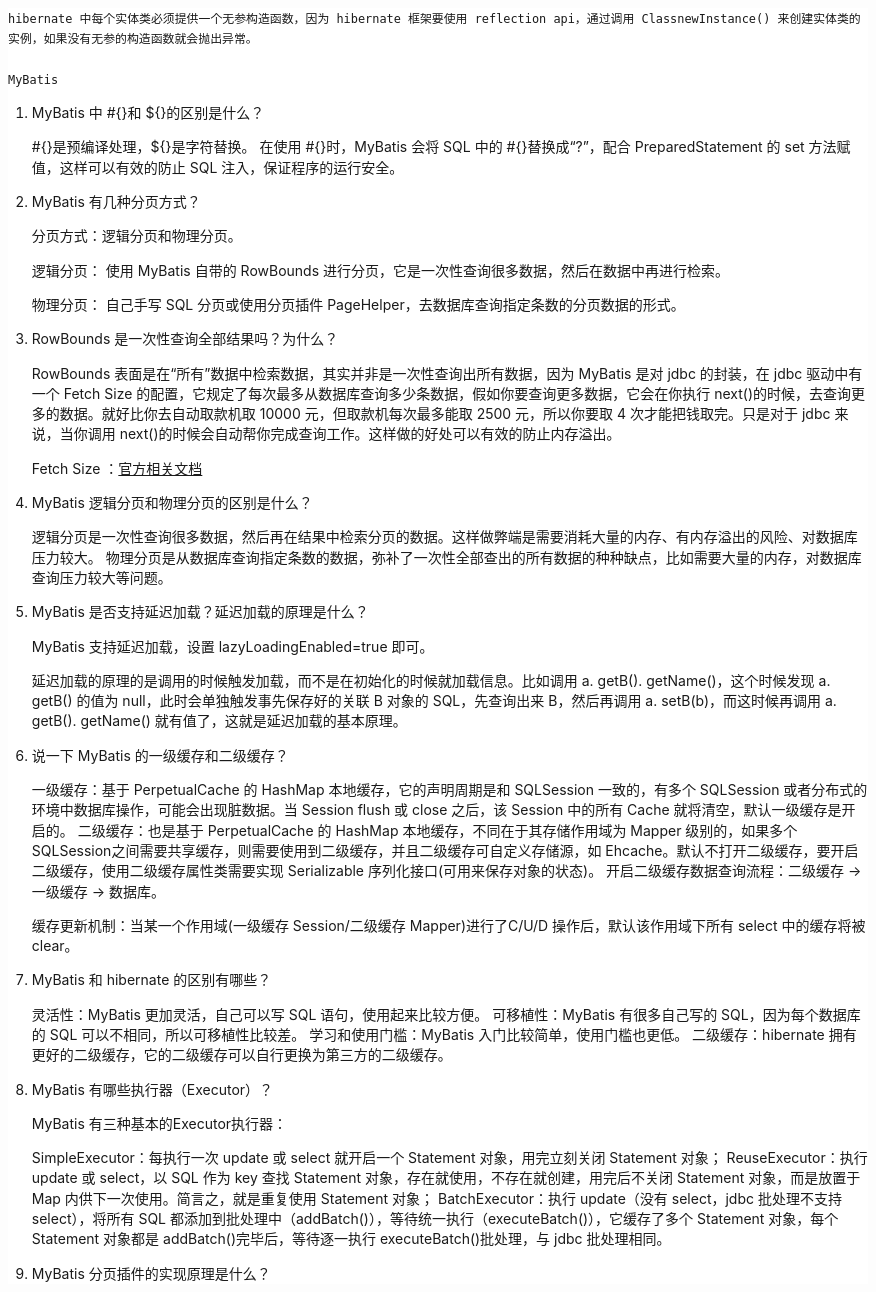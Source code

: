     hibernate 中每个实体类必须提供一个无参构造函数，因为 hibernate 框架要使用 reflection api，通过调用 ClassnewInstance() 来创建实体类的实例，如果没有无参的构造函数就会抛出异常。

    MyBatis

1. MyBatis 中 #{}和 ${}的区别是什么？

    \#{}是预编译处理，${}是字符替换。 在使用 #{}时，MyBatis 会将 SQL 中的 #{}替换成“?”，配合 PreparedStatement 的 set 方法赋值，这样可以有效的防止 SQL 注入，保证程序的运行安全。

1. MyBatis 有几种分页方式？

    分页方式：逻辑分页和物理分页。

    逻辑分页： 使用 MyBatis 自带的 RowBounds 进行分页，它是一次性查询很多数据，然后在数据中再进行检索。

    物理分页： 自己手写 SQL 分页或使用分页插件 PageHelper，去数据库查询指定条数的分页数据的形式。

1. RowBounds 是一次性查询全部结果吗？为什么？

    RowBounds 表面是在“所有”数据中检索数据，其实并非是一次性查询出所有数据，因为 MyBatis 是对 jdbc 的封装，在 jdbc 驱动中有一个 Fetch Size 的配置，它规定了每次最多从数据库查询多少条数据，假如你要查询更多数据，它会在你执行 next()的时候，去查询更多的数据。就好比你去自动取款机取 10000 元，但取款机每次最多能取 2500 元，所以你要取 4 次才能把钱取完。只是对于 jdbc 来说，当你调用 next()的时候会自动帮你完成查询工作。这样做的好处可以有效的防止内存溢出。

    Fetch Size ：[官方相关文档](http://t.cn/EfSE2g3)

1. MyBatis 逻辑分页和物理分页的区别是什么？

    逻辑分页是一次性查询很多数据，然后再在结果中检索分页的数据。这样做弊端是需要消耗大量的内存、有内存溢出的风险、对数据库压力较大。
    物理分页是从数据库查询指定条数的数据，弥补了一次性全部查出的所有数据的种种缺点，比如需要大量的内存，对数据库查询压力较大等问题。
1. MyBatis 是否支持延迟加载？延迟加载的原理是什么？

    MyBatis 支持延迟加载，设置 lazyLoadingEnabled=true 即可。

    延迟加载的原理的是调用的时候触发加载，而不是在初始化的时候就加载信息。比如调用 a. getB(). getName()，这个时候发现 a. getB() 的值为 null，此时会单独触发事先保存好的关联 B 对象的 SQL，先查询出来 B，然后再调用 a. setB(b)，而这时候再调用 a. getB(). getName() 就有值了，这就是延迟加载的基本原理。

1. 说一下 MyBatis 的一级缓存和二级缓存？

    一级缓存：基于 PerpetualCache 的 HashMap 本地缓存，它的声明周期是和 SQLSession 一致的，有多个 SQLSession 或者分布式的环境中数据库操作，可能会出现脏数据。当 Session flush 或 close 之后，该 Session 中的所有 Cache 就将清空，默认一级缓存是开启的。
    二级缓存：也是基于 PerpetualCache 的 HashMap 本地缓存，不同在于其存储作用域为 Mapper 级别的，如果多个SQLSession之间需要共享缓存，则需要使用到二级缓存，并且二级缓存可自定义存储源，如 Ehcache。默认不打开二级缓存，要开启二级缓存，使用二级缓存属性类需要实现 Serializable 序列化接口(可用来保存对象的状态)。
    开启二级缓存数据查询流程：二级缓存 -> 一级缓存 -> 数据库。

    缓存更新机制：当某一个作用域(一级缓存 Session/二级缓存 Mapper)进行了C/U/D 操作后，默认该作用域下所有 select 中的缓存将被 clear。

1. MyBatis 和 hibernate 的区别有哪些？

    灵活性：MyBatis 更加灵活，自己可以写 SQL 语句，使用起来比较方便。
    可移植性：MyBatis 有很多自己写的 SQL，因为每个数据库的 SQL 可以不相同，所以可移植性比较差。
    学习和使用门槛：MyBatis 入门比较简单，使用门槛也更低。
    二级缓存：hibernate 拥有更好的二级缓存，它的二级缓存可以自行更换为第三方的二级缓存。
1. MyBatis 有哪些执行器（Executor）？

    MyBatis 有三种基本的Executor执行器：

    SimpleExecutor：每执行一次 update 或 select 就开启一个 Statement 对象，用完立刻关闭 Statement 对象；
    ReuseExecutor：执行 update 或 select，以 SQL 作为 key 查找 Statement 对象，存在就使用，不存在就创建，用完后不关闭 Statement 对象，而是放置于 Map 内供下一次使用。简言之，就是重复使用 Statement 对象；
    BatchExecutor：执行 update（没有 select，jdbc 批处理不支持 select），将所有 SQL 都添加到批处理中（addBatch()），等待统一执行（executeBatch()），它缓存了多个 Statement 对象，每个 Statement 对象都是 addBatch()完毕后，等待逐一执行 executeBatch()批处理，与 jdbc 批处理相同。
1. MyBatis 分页插件的实现原理是什么？
